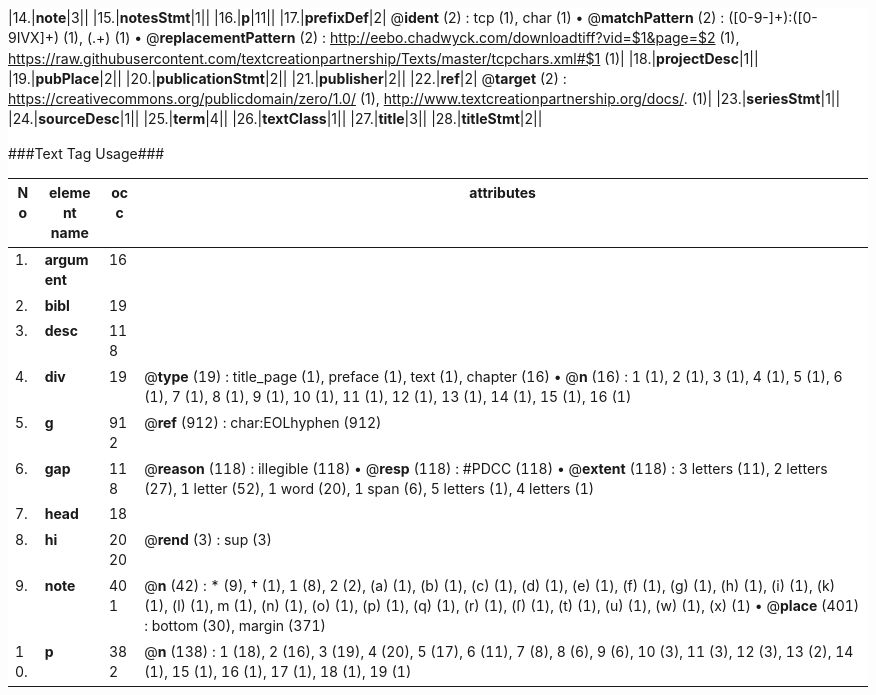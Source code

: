|14.|__note__|3||
|15.|__notesStmt__|1||
|16.|__p__|11||
|17.|__prefixDef__|2| @__ident__ (2) : tcp (1), char (1)  •  @__matchPattern__ (2) : ([0-9\-]+):([0-9IVX]+) (1), (.+) (1)  •  @__replacementPattern__ (2) : http://eebo.chadwyck.com/downloadtiff?vid=$1&page=$2 (1), https://raw.githubusercontent.com/textcreationpartnership/Texts/master/tcpchars.xml#$1 (1)|
|18.|__projectDesc__|1||
|19.|__pubPlace__|2||
|20.|__publicationStmt__|2||
|21.|__publisher__|2||
|22.|__ref__|2| @__target__ (2) : https://creativecommons.org/publicdomain/zero/1.0/ (1), http://www.textcreationpartnership.org/docs/. (1)|
|23.|__seriesStmt__|1||
|24.|__sourceDesc__|1||
|25.|__term__|4||
|26.|__textClass__|1||
|27.|__title__|3||
|28.|__titleStmt__|2||


###Text Tag Usage###

|No|element name|occ|attributes|
|---|---|---|---|
|1.|__argument__|16||
|2.|__bibl__|19||
|3.|__desc__|118||
|4.|__div__|19| @__type__ (19) : title_page (1), preface (1), text (1), chapter (16)  •  @__n__ (16) : 1 (1), 2 (1), 3 (1), 4 (1), 5 (1), 6 (1), 7 (1), 8 (1), 9 (1), 10 (1), 11 (1), 12 (1), 13 (1), 14 (1), 15 (1), 16 (1)|
|5.|__g__|912| @__ref__ (912) : char:EOLhyphen (912)|
|6.|__gap__|118| @__reason__ (118) : illegible (118)  •  @__resp__ (118) : #PDCC (118)  •  @__extent__ (118) : 3 letters (11), 2 letters (27), 1 letter (52), 1 word (20), 1 span (6), 5 letters (1), 4 letters (1)|
|7.|__head__|18||
|8.|__hi__|2020| @__rend__ (3) : sup (3)|
|9.|__note__|401| @__n__ (42) : * (9), † (1), 1 (8), 2 (2), (a) (1), (b) (1), (c) (1), (d) (1), (e) (1), (f) (1), (g) (1), (h) (1), (i) (1), (k) (1), (l) (1), m (1), (n) (1), (o) (1), (p) (1), (q) (1), (r) (1), (ſ) (1), (t) (1), (u) (1), (w) (1), (x) (1)  •  @__place__ (401) : bottom (30), margin (371)|
|10.|__p__|382| @__n__ (138) : 1 (18), 2 (16), 3 (19), 4 (20), 5 (17), 6 (11), 7 (8), 8 (6), 9 (6), 10 (3), 11 (3), 12 (3), 13 (2), 14 (1), 15 (1), 16 (1), 17 (1), 18 (1), 19 (1)|